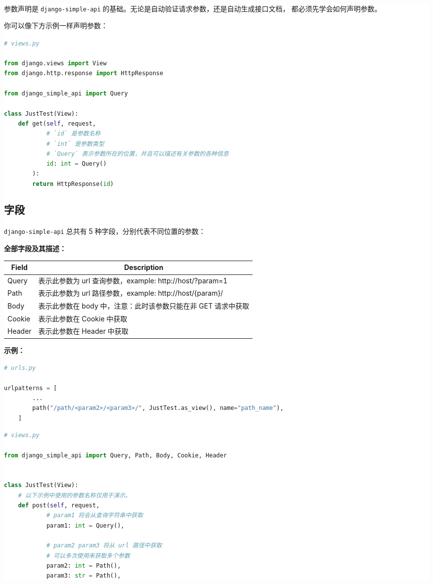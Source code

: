 参数声明是 `django-simple-api` 的基础。无论是自动验证请求参数，还是自动生成接口文档，
都必须先学会如何声明参数。

你可以像下方示例一样声明参数：

```python
# views.py

from django.views import View
from django.http.response import HttpResponse

from django_simple_api import Query

class JustTest(View):
    def get(self, request, 
            # `id` 是参数名称
            # `int` 是参数类型
            # `Query` 表示参数所在的位置，并且可以描述有关参数的各种信息
            id: int = Query()
        ):
        return HttpResponse(id)
```


## 字段
`django-simple-api` 总共有 5 种字段，分别代表不同位置的参数：

**全部字段及其描述：**

| Field     | Description |
| ---       | ---         |
| Query     | 表示此参数为 url 查询参数，example: http://host/?param=1|
| Path      | 表示此参数为 url 路径参数，example: http://host/{param}/|
| Body      | 表示此参数在 body 中，注意：此时该参数只能在非 GET 请求中获取|
| Cookie    | 表示此参数在 Cookie 中获取|
| Header    | 表示此参数在 Header 中获取|


**示例：**
```python
# urls.py

urlpatterns = [
        ...
        path("/path/<param2>/<param3>/", JustTest.as_view(), name="path_name"),
    ]
```

```python
# views.py

from django_simple_api import Query, Path, Body, Cookie, Header


class JustTest(View):
    # 以下示例中使用的参数名称仅用于演示。
    def post(self, request,
            # param1 将会从查询字符串中获取
            param1: int = Query(),
             
            # param2 param3 将从 url 路径中获取
            # 可以多次使用来获取多个参数
            param2: int = Path(),
            param3: str = Path(),
```